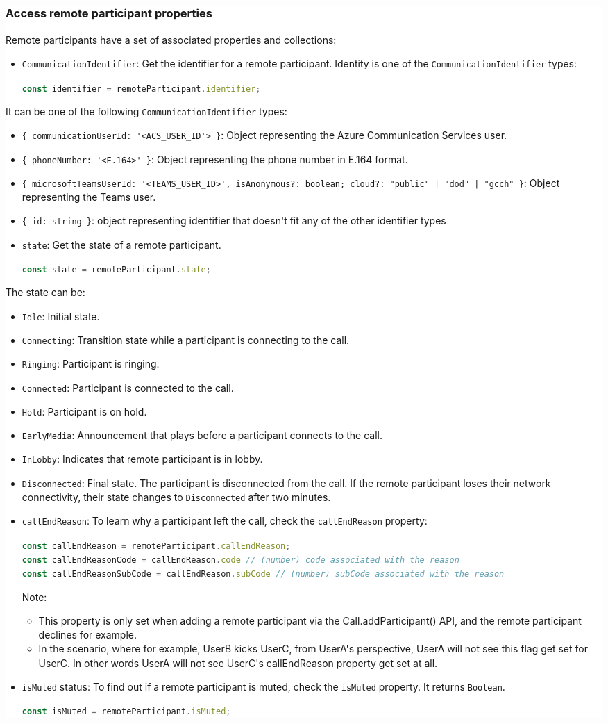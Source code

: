 ### Access remote participant properties

Remote participants have a set of associated properties and collections:

- `CommunicationIdentifier`: Get the identifier for a remote participant. Identity is one of the `CommunicationIdentifier` types:

    ```js
    const identifier = remoteParticipant.identifier;
    ```

It can be one of the following `CommunicationIdentifier` types:

- `{ communicationUserId: '<ACS_USER_ID'> }`: Object representing the Azure Communication Services user.
- `{ phoneNumber: '<E.164>' }`: Object representing the phone number in E.164 format.
- `{ microsoftTeamsUserId: '<TEAMS_USER_ID>', isAnonymous?: boolean; cloud?: "public" | "dod" | "gcch" }`: Object representing the Teams user.
- `{ id: string }`: object representing identifier that doesn't fit any of the other identifier types

- `state`: Get the state of a remote participant.

    ```js
    const state = remoteParticipant.state;
    ```

The state can be:

- `Idle`: Initial state.
- `Connecting`: Transition state while a participant is connecting to the call.
- `Ringing`: Participant is ringing.
- `Connected`: Participant is connected to the call.
- `Hold`: Participant is on hold.
- `EarlyMedia`: Announcement that plays before a participant connects to the call.
- `InLobby`: Indicates that remote participant is in lobby.
- `Disconnected`: Final state. The participant is disconnected from the call. If the remote participant loses their network connectivity, their state changes to `Disconnected` after two minutes.

- `callEndReason`: To learn why a participant left the call, check the `callEndReason` property:
    ```js
    const callEndReason = remoteParticipant.callEndReason;
    const callEndReasonCode = callEndReason.code // (number) code associated with the reason
    const callEndReasonSubCode = callEndReason.subCode // (number) subCode associated with the reason
    ```
    Note: 
    - This property is only set when adding a remote participant via the Call.addParticipant() API, and the remote participant declines for example.
    - In the scenario, where for example, UserB kicks UserC, from UserA's perspective, UserA will not see this flag get set for UserC. In other words UserA will not see UserC's callEndReason property get set at all.  

- `isMuted` status: To find out if a remote participant is muted, check the `isMuted` property. It returns `Boolean`.

    ```js
    const isMuted = remoteParticipant.isMuted;
    ```
